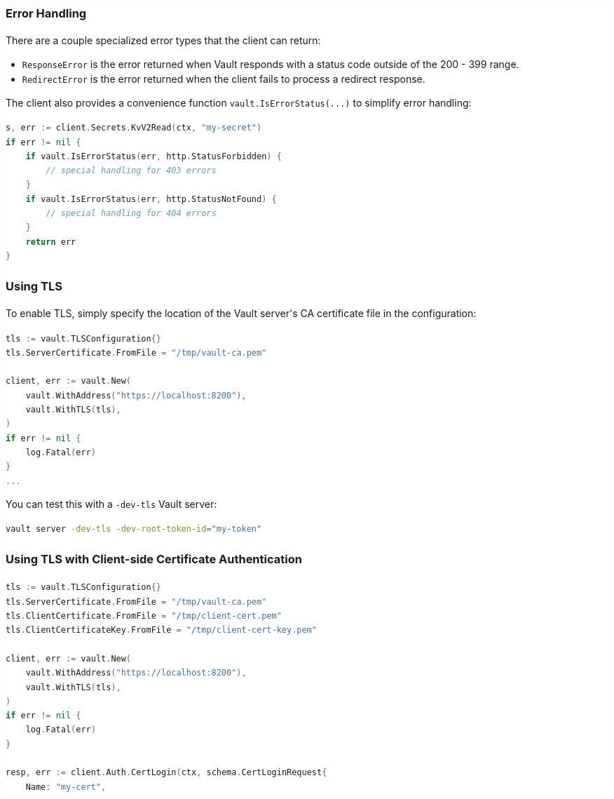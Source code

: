 ### Error Handling

There are a couple specialized error types that the client can return:

- `ResponseError` is the error returned when Vault responds with a status code
  outside of the 200 - 399 range.
- `RedirectError` is the error returned when the client fails to process a
  redirect response.

The client also provides a convenience function `vault.IsErrorStatus(...)` to
simplify error handling:

```go
s, err := client.Secrets.KvV2Read(ctx, "my-secret")
if err != nil {
	if vault.IsErrorStatus(err, http.StatusForbidden) {
		// special handling for 403 errors
	}
	if vault.IsErrorStatus(err, http.StatusNotFound) {
		// special handling for 404 errors
	}
	return err
}
```

### Using TLS

To enable TLS, simply specify the location of the Vault server's CA certificate
file in the configuration:

```go
tls := vault.TLSConfiguration{}
tls.ServerCertificate.FromFile = "/tmp/vault-ca.pem"

client, err := vault.New(
	vault.WithAddress("https://localhost:8200"),
	vault.WithTLS(tls),
)
if err != nil {
	log.Fatal(err)
}
...
```

You can test this with a `-dev-tls` Vault server:

```sh
vault server -dev-tls -dev-root-token-id="my-token"
```

### Using TLS with Client-side Certificate Authentication

```go
tls := vault.TLSConfiguration{}
tls.ServerCertificate.FromFile = "/tmp/vault-ca.pem"
tls.ClientCertificate.FromFile = "/tmp/client-cert.pem"
tls.ClientCertificateKey.FromFile = "/tmp/client-cert-key.pem"

client, err := vault.New(
	vault.WithAddress("https://localhost:8200"),
	vault.WithTLS(tls),
)
if err != nil {
	log.Fatal(err)
}

resp, err := client.Auth.CertLogin(ctx, schema.CertLoginRequest{
	Name: "my-cert",
```